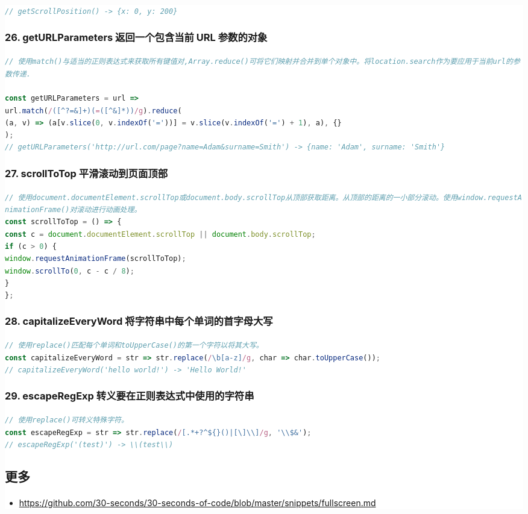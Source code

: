 ```js
// getScrollPosition() -> {x: 0, y: 200}
```
### 26. getURLParameters 返回一个包含当前 URL 参数的对象
```js
// 使用match()与适当的正则表达式来获取所有键值对,Array.reduce()可将它们映射并合并到单个对象中。将location.search作为要应用于当前url的参数传递.

const getURLParameters = url =>
url.match(/([^?=&]+)(=([^&]*))/g).reduce(
(a, v) => (a[v.slice(0, v.indexOf('='))] = v.slice(v.indexOf('=') + 1), a), {}
);
// getURLParameters('http://url.com/page?name=Adam&surname=Smith') -> {name: 'Adam', surname: 'Smith'}
```
### 27. scrollToTop 平滑滚动到页面顶部
```js
// 使用document.documentElement.scrollTop或document.body.scrollTop从顶部获取距离。从顶部的距离的一小部分滚动。使用window.requestAnimationFrame()对滚动进行动画处理。
const scrollToTop = () => {
const c = document.documentElement.scrollTop || document.body.scrollTop;
if (c > 0) {
window.requestAnimationFrame(scrollToTop);
window.scrollTo(0, c - c / 8);
}
};
```
### 28. capitalizeEveryWord 将字符串中每个单词的首字母大写
```js
// 使用replace()匹配每个单词和toUpperCase()的第一个字符以将其大写。
const capitalizeEveryWord = str => str.replace(/\b[a-z]/g, char => char.toUpperCase());
// capitalizeEveryWord('hello world!') -> 'Hello World!'
```
### 29. escapeRegExp 转义要在正则表达式中使用的字符串
```js
// 使用replace()可转义特殊字符。
const escapeRegExp = str => str.replace(/[.*+?^${}()|[\]\\]/g, '\\$&');
// escapeRegExp('(test)') -> \\(test\\)
```
## 更多
- https://github.com/30-seconds/30-seconds-of-code/blob/master/snippets/fullscreen.md
